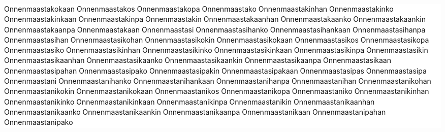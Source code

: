 Onnenmaastakokaan
Onnenmaastakos
Onnenmaastakopa
Onnenmaastako
Onnenmaastakinhan
Onnenmaastakinko
Onnenmaastakinkaan
Onnenmaastakinpa
Onnenmaastakin
Onnenmaastakaanhan
Onnenmaastakaanko
Onnenmaastakaankin
Onnenmaastakaanpa
Onnenmaastakaan
Onnenmaastasi
Onnenmaastasihanko
Onnenmaastasihankaan
Onnenmaastasihanpa
Onnenmaastasihan
Onnenmaastasikohan
Onnenmaastasikokin
Onnenmaastasikokaan
Onnenmaastasikos
Onnenmaastasikopa
Onnenmaastasiko
Onnenmaastasikinhan
Onnenmaastasikinko
Onnenmaastasikinkaan
Onnenmaastasikinpa
Onnenmaastasikin
Onnenmaastasikaanhan
Onnenmaastasikaanko
Onnenmaastasikaankin
Onnenmaastasikaanpa
Onnenmaastasikaan
Onnenmaastasipahan
Onnenmaastasipako
Onnenmaastasipakin
Onnenmaastasipakaan
Onnenmaastasipas
Onnenmaastasipa
Onnenmaastani
Onnenmaastanihanko
Onnenmaastanihankaan
Onnenmaastanihanpa
Onnenmaastanihan
Onnenmaastanikohan
Onnenmaastanikokin
Onnenmaastanikokaan
Onnenmaastanikos
Onnenmaastanikopa
Onnenmaastaniko
Onnenmaastanikinhan
Onnenmaastanikinko
Onnenmaastanikinkaan
Onnenmaastanikinpa
Onnenmaastanikin
Onnenmaastanikaanhan
Onnenmaastanikaanko
Onnenmaastanikaankin
Onnenmaastanikaanpa
Onnenmaastanikaan
Onnenmaastanipahan
Onnenmaastanipako
